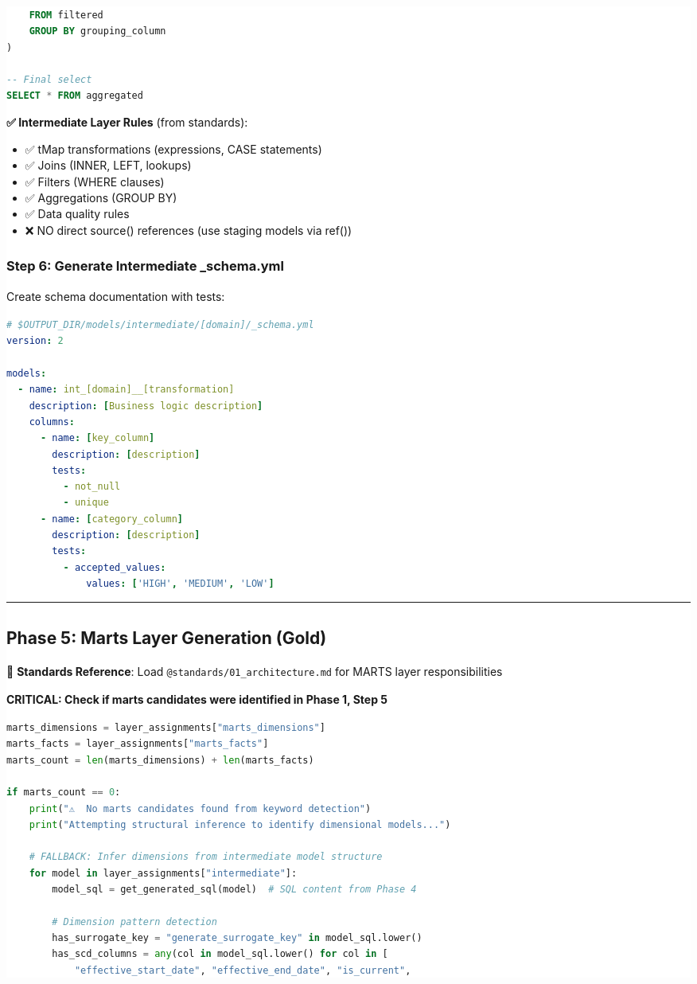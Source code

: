 ```sql
    FROM filtered
    GROUP BY grouping_column
)

-- Final select
SELECT * FROM aggregated
```

**✅ Intermediate Layer Rules** (from standards):

- ✅ tMap transformations (expressions, CASE statements)
- ✅ Joins (INNER, LEFT, lookups)
- ✅ Filters (WHERE clauses)
- ✅ Aggregations (GROUP BY)
- ✅ Data quality rules
- ❌ NO direct source() references (use staging models via ref())

### Step 6: Generate Intermediate \_schema.yml

Create schema documentation with tests:

```yaml
# $OUTPUT_DIR/models/intermediate/[domain]/_schema.yml
version: 2

models:
  - name: int_[domain]__[transformation]
    description: [Business logic description]
    columns:
      - name: [key_column]
        description: [description]
        tests:
          - not_null
          - unique
      - name: [category_column]
        description: [description]
        tests:
          - accepted_values:
              values: ['HIGH', 'MEDIUM', 'LOW']
```

______________________________________________________________________

## Phase 5: Marts Layer Generation (Gold)

📖 **Standards Reference**: Load `@standards/01_architecture.md` for MARTS layer responsibilities

**CRITICAL: Check if marts candidates were identified in Phase 1, Step 5**

```python
marts_dimensions = layer_assignments["marts_dimensions"]
marts_facts = layer_assignments["marts_facts"]
marts_count = len(marts_dimensions) + len(marts_facts)

if marts_count == 0:
    print("⚠️  No marts candidates found from keyword detection")
    print("Attempting structural inference to identify dimensional models...")

    # FALLBACK: Infer dimensions from intermediate model structure
    for model in layer_assignments["intermediate"]:
        model_sql = get_generated_sql(model)  # SQL content from Phase 4

        # Dimension pattern detection
        has_surrogate_key = "generate_surrogate_key" in model_sql.lower()
        has_scd_columns = any(col in model_sql.lower() for col in [
            "effective_start_date", "effective_end_date", "is_current",
```